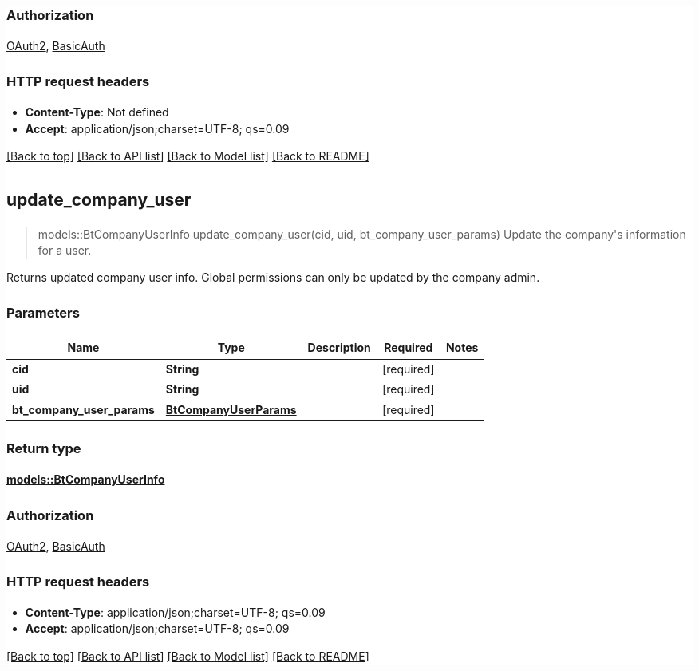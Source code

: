### Authorization

[OAuth2](../README.md#OAuth2), [BasicAuth](../README.md#BasicAuth)

### HTTP request headers

- **Content-Type**: Not defined
- **Accept**: application/json;charset=UTF-8; qs=0.09

[[Back to top]](#) [[Back to API list]](../README.md#documentation-for-api-endpoints) [[Back to Model list]](../README.md#documentation-for-models) [[Back to README]](../README.md)


## update_company_user

> models::BtCompanyUserInfo update_company_user(cid, uid, bt_company_user_params)
Update the company's information for a user.

Returns updated company user info. Global permissions can only be updated by the company admin.

### Parameters


Name | Type | Description  | Required | Notes
------------- | ------------- | ------------- | ------------- | -------------
**cid** | **String** |  | [required] |
**uid** | **String** |  | [required] |
**bt_company_user_params** | [**BtCompanyUserParams**](BtCompanyUserParams.md) |  | [required] |

### Return type

[**models::BtCompanyUserInfo**](BTCompanyUserInfo.md)

### Authorization

[OAuth2](../README.md#OAuth2), [BasicAuth](../README.md#BasicAuth)

### HTTP request headers

- **Content-Type**: application/json;charset=UTF-8; qs=0.09
- **Accept**: application/json;charset=UTF-8; qs=0.09

[[Back to top]](#) [[Back to API list]](../README.md#documentation-for-api-endpoints) [[Back to Model list]](../README.md#documentation-for-models) [[Back to README]](../README.md)

